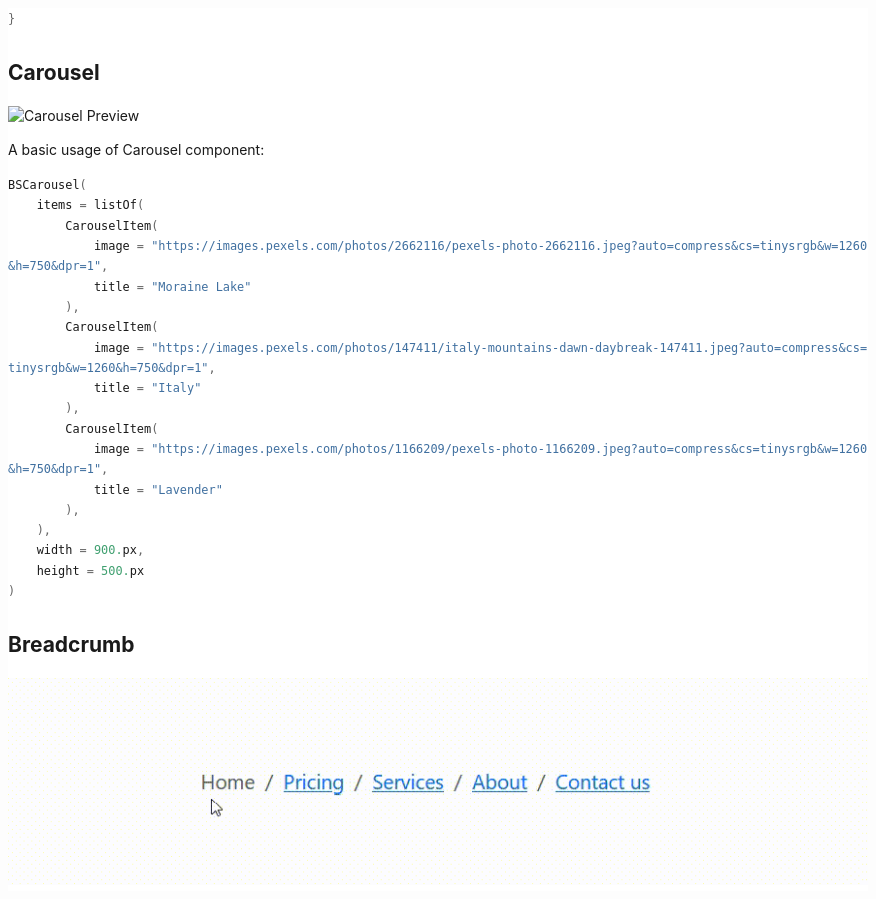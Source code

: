 ```kotlin
}
```

## Carousel
<p>
  <img src="/ASSETS/carousel.gif?raw=true" alt="Carousel Preview" width="700">
</p> 

A basic usage of Carousel component:

```kotlin
BSCarousel(
    items = listOf(
        CarouselItem(
            image = "https://images.pexels.com/photos/2662116/pexels-photo-2662116.jpeg?auto=compress&cs=tinysrgb&w=1260&h=750&dpr=1",
            title = "Moraine Lake"
        ),
        CarouselItem(
            image = "https://images.pexels.com/photos/147411/italy-mountains-dawn-daybreak-147411.jpeg?auto=compress&cs=tinysrgb&w=1260&h=750&dpr=1",
            title = "Italy"
        ),
        CarouselItem(
            image = "https://images.pexels.com/photos/1166209/pexels-photo-1166209.jpeg?auto=compress&cs=tinysrgb&w=1260&h=750&dpr=1",
            title = "Lavender"
        ),
    ),
    width = 900.px,
    height = 500.px
)
```

## Breadcrumb
<p>
  <img src="/ASSETS/breadcrumb.gif?raw=true" alt="Breadcrumb Preview">
</p> 
